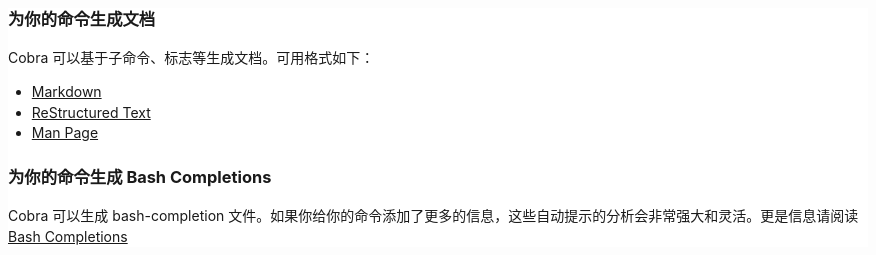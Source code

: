 ### 为你的命令生成文档

Cobra 可以基于子命令、标志等生成文档。可用格式如下：

- [Markdown](https://youngjuning.js.org/cobra/md_docs)
- [ReStructured Text](https://youngjuning.js.org/cobra/rest_docs)
- [Man Page](https://youngjuning.js.org/cobra/man_docs)

### 为你的命令生成 Bash Completions

Cobra 可以生成 bash-completion 文件。如果你给你的命令添加了更多的信息，这些自动提示的分析会非常强大和灵活。更是信息请阅读[Bash Completions](https://youngjuning.js.org/cobra/bash_completions)
